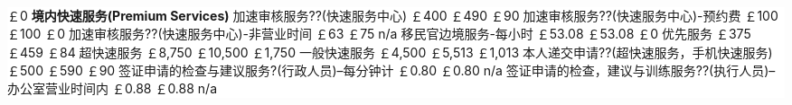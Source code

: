<td width="72">￡0</td>
</tr>
<tr>
<td colspan="4" width="588"><strong>境内快速服务</strong><strong>(Premium Services)</strong></td>
</tr>
<tr>
<td width="372">加速审核服务??(快速服务中心)</td>
<td width="72">￡400</td>
<td width="72">￡490</td>
<td width="72">￡90</td>
</tr>
<tr>
<td width="372">加速审核服务??(快速服务中心)-预约费</td>
<td width="72">￡100</td>
<td width="72">￡100</td>
<td width="72">￡0</td>
</tr>
<tr>
<td width="372">加速审核服务??(快速服务中心)-非营业时间</td>
<td width="72">￡63</td>
<td width="72">￡75</td>
<td width="72">n/a</td>
</tr>
<tr>
<td width="372">移民官边境服务-每小时</td>
<td width="72">￡53.08</td>
<td width="72">￡53.08</td>
<td width="72">￡0</td>
</tr>
<tr>
<td width="372">优先服务</td>
<td width="72">￡375</td>
<td width="72">￡459</td>
<td width="72">￡84</td>
</tr>
<tr>
<td width="372">超快速服务</td>
<td width="72">￡8,750</td>
<td width="72">￡10,500</td>
<td width="72">￡1,750</td>
</tr>
<tr>
<td width="372">一般快速服务</td>
<td width="72">￡4,500</td>
<td width="72">￡5,513</td>
<td width="72">￡1,013</td>
</tr>
<tr>
<td width="372">本人递交申请??(超快速服务，手机快速服务)</td>
<td width="72">￡500</td>
<td width="72">￡590</td>
<td width="72">￡90</td>
</tr>
<tr>
<td width="372">签证申请的检查与建议服务?(行政人员)–每分钟计</td>
<td width="72">￡0.80</td>
<td width="72">￡0.80</td>
<td width="72">n/a</td>
</tr>
<tr>
<td width="372">签证申请的检查，建议与训练服务??(执行人员)–办公室营业时间内</td>
<td width="72">￡0.88</td>
<td width="72">￡0.88</td>
<td width="72">n/a</td>